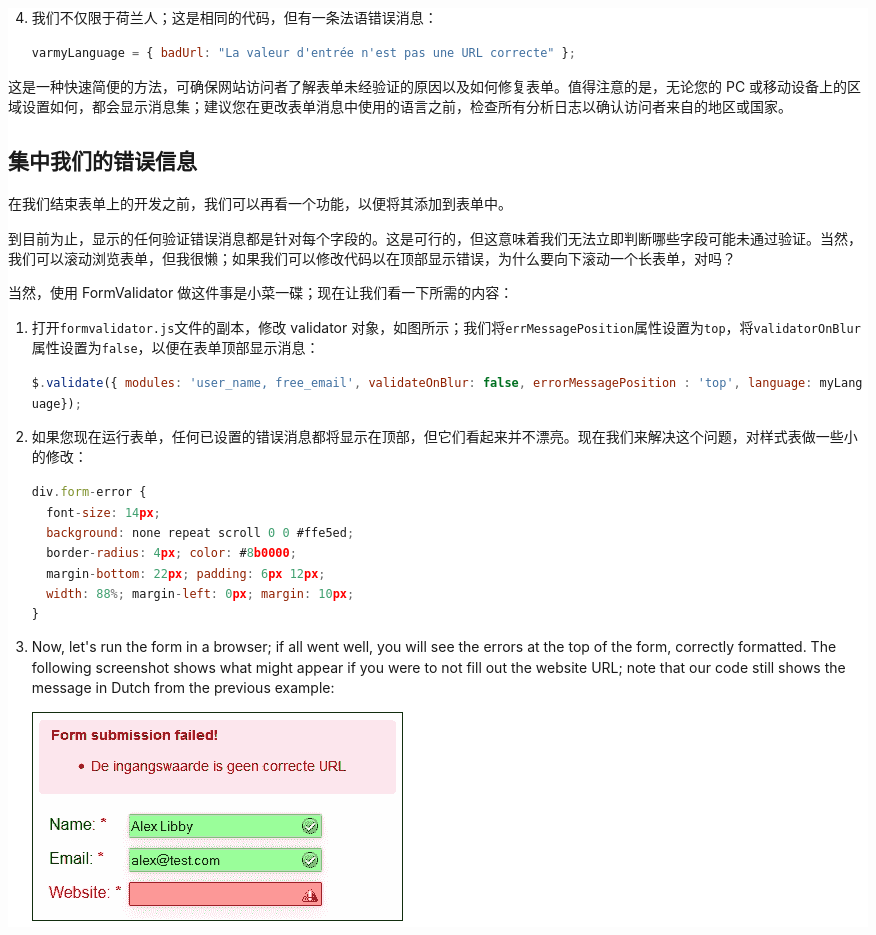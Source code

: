 4.  我们不仅限于荷兰人；这是相同的代码，但有一条法语错误消息：

    ```js
    varmyLanguage = { badUrl: "La valeur d'entrée n'est pas une URL correcte" };
    ```

这是一种快速简便的方法，可确保网站访问者了解表单未经验证的原因以及如何修复表单。值得注意的是，无论您的 PC 或移动设备上的区域设置如何，都会显示消息集；建议您在更改表单消息中使用的语言之前，检查所有分析日志以确认访问者来自的地区或国家。

## 集中我们的错误信息

在我们结束表单上的开发之前，我们可以再看一个功能，以便将其添加到表单中。

到目前为止，显示的任何验证错误消息都是针对每个字段的。这是可行的，但这意味着我们无法立即判断哪些字段可能未通过验证。当然，我们可以滚动浏览表单，但我很懒；如果我们可以修改代码以在顶部显示错误，为什么要向下滚动一个长表单，对吗？

当然，使用 FormValidator 做这件事是小菜一碟；现在让我们看一下所需的内容：

1.  打开`formvalidator.js`文件的副本，修改 validator 对象，如图所示；我们将`errMessagePosition`属性设置为`top`，将`validatorOnBlur`属性设置为`false`，以便在表单顶部显示消息：

    ```js
    $.validate({ modules: 'user_name, free_email', validateOnBlur: false, errorMessagePosition : 'top', language: myLanguage});
    ```

2.  如果您现在运行表单，任何已设置的错误消息都将显示在顶部，但它们看起来并不漂亮。现在我们来解决这个问题，对样式表做一些小的修改：

    ```js
    div.form-error { 
      font-size: 14px; 
      background: none repeat scroll 0 0 #ffe5ed;
      border-radius: 4px; color: #8b0000;
      margin-bottom: 22px; padding: 6px 12px;
      width: 88%; margin-left: 0px; margin: 10px;
    }
    ```

3.  Now, let's run the form in a browser; if all went well, you will see the errors at the top of the form, correctly formatted. The following screenshot shows what might appear if you were to not fill out the website URL; note that our code still shows the message in Dutch from the previous example:

    ![Centralizing our error messages](img/image00369.jpeg)
